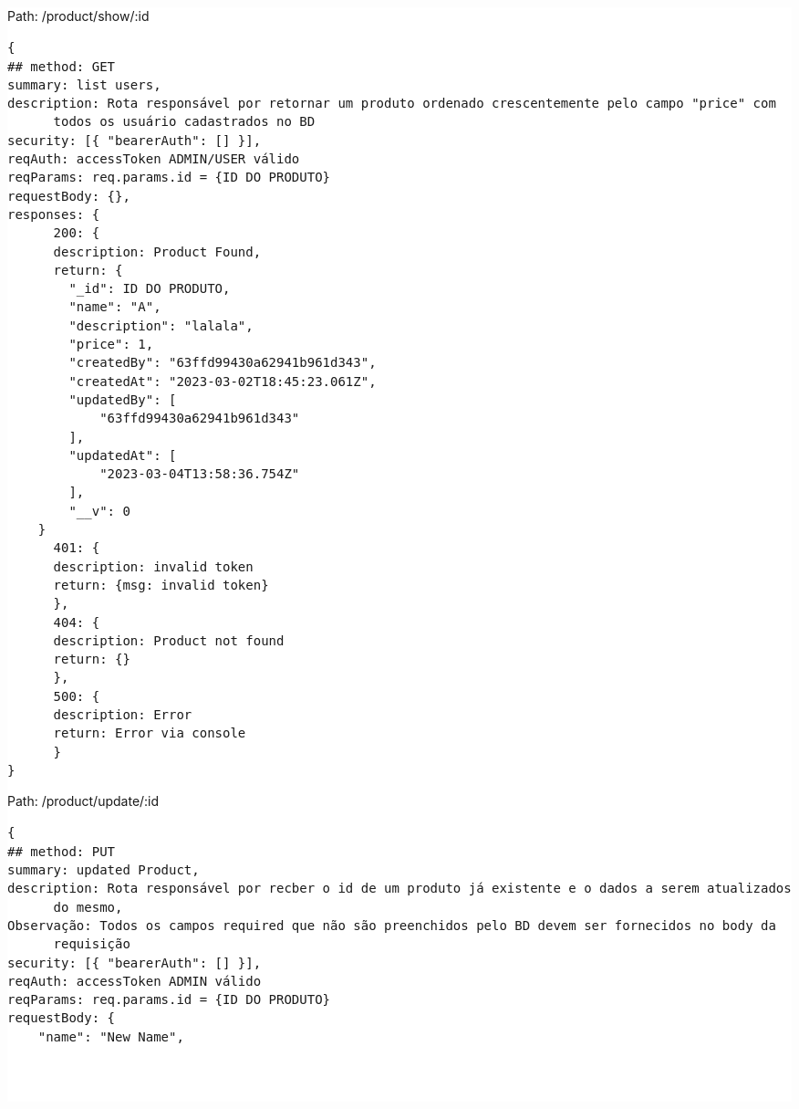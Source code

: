 Path: /product/show/:id

<pre>
{
## method: GET
summary: list users,
description: Rota responsável por retornar um produto ordenado crescentemente pelo campo "price" com 
      todos os usuário cadastrados no BD
security: [{ "bearerAuth": [] }],
reqAuth: accessToken ADMIN/USER válido
reqParams: req.params.id = {ID DO PRODUTO}
requestBody: {},
responses: {
      200: {
      description: Product Found,
      return: {
		"_id": ID DO PRODUTO,
		"name": "A",
		"description": "lalala",
		"price": 1,
		"createdBy": "63ffd99430a62941b961d343",
		"createdAt": "2023-03-02T18:45:23.061Z",
		"updatedBy": [
			"63ffd99430a62941b961d343"
		],
		"updatedAt": [
			"2023-03-04T13:58:36.754Z"
		],
		"__v": 0
	}
      401: {
      description: invalid token
      return: {msg: invalid token}
      },
      404: {
      description: Product not found
      return: {} 
      },
      500: {
      description: Error
      return: Error via console
      }
}
</pre>

Path: /product/update/:id

<pre>
{
## method: PUT
summary: updated Product,
description: Rota responsável por recber o id de um produto já existente e o dados a serem atualizados 
      do mesmo,
Observação: Todos os campos required que não são preenchidos pelo BD devem ser fornecidos no body da 
      requisição
security: [{ "bearerAuth": [] }],
reqAuth: accessToken ADMIN válido
reqParams: req.params.id = {ID DO PRODUTO}
requestBody: {
	"name": "New Name",